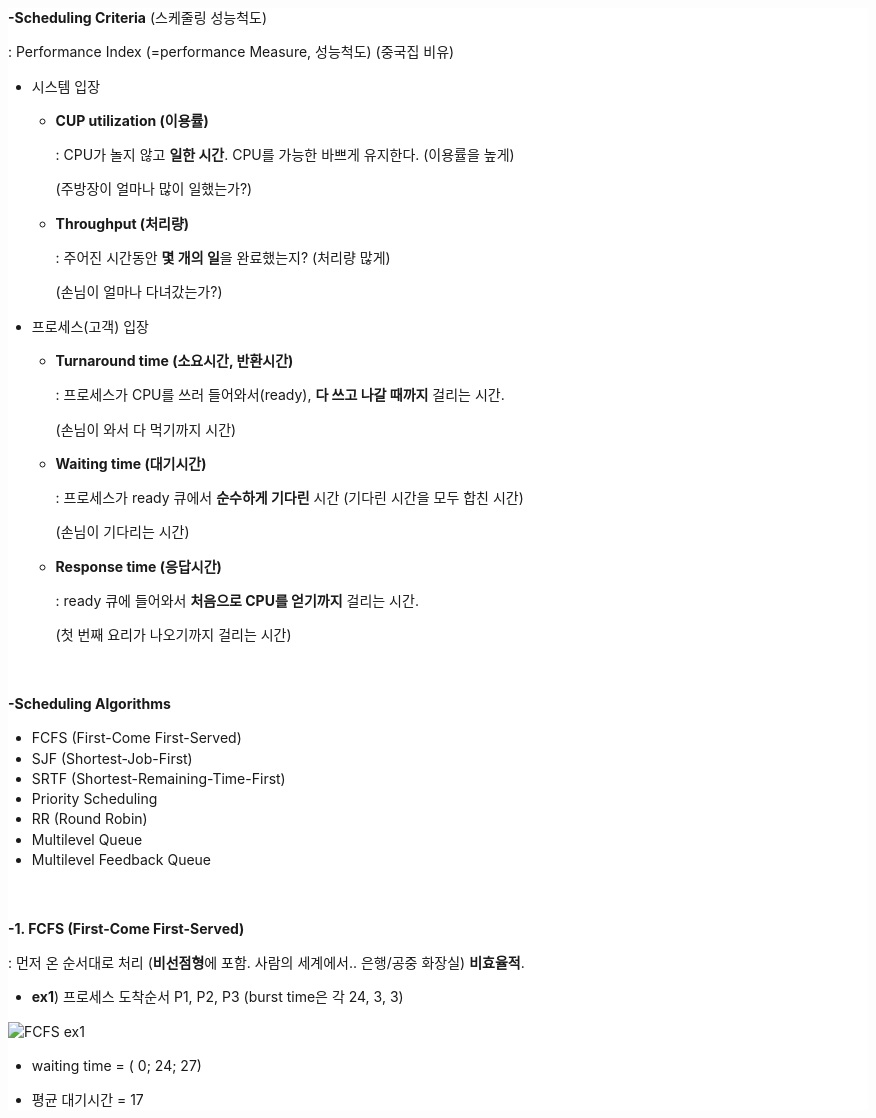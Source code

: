 **-Scheduling Criteria** (스케줄링 성능척도)

: Performance Index (=performance Measure, 성능척도) (중국집 비유)

- 시스템 입장

  - **CUP utilization (이용률)**

    : CPU가 놀지 않고 **일한 시간**. CPU를 가능한 바쁘게 유지한다. (이용률을 높게)

    (주방장이 얼마나 많이 일했는가?)

  - **Throughput (처리량)**

    : 주어진 시간동안 **몇 개의 일**을 완료했는지? (처리량 많게)

    (손님이 얼마나 다녀갔는가?)

- 프로세스(고객) 입장

  - **Turnaround time (소요시간, 반환시간)**

    : 프로세스가 CPU를 쓰러 들어와서(ready), **다 쓰고 나갈 때까지** 걸리는 시간.

    (손님이 와서 다 먹기까지 시간)

  - **Waiting time (대기시간)**

    : 프로세스가 ready 큐에서 **순수하게 기다린** 시간 (기다린 시간을 모두 합친 시간)

    (손님이 기다리는 시간)

  - **Response time (응답시간)**

    : ready 큐에 들어와서 **처음으로 CPU를 얻기까지** 걸리는 시간.

    (첫 번째 요리가 나오기까지 걸리는 시간)

 <br/>

**-Scheduling Algorithms**

- FCFS (First-Come First-Served)
- SJF (Shortest-Job-First)
- SRTF (Shortest-Remaining-Time-First)
- Priority Scheduling
- RR (Round Robin)
- Multilevel Queue
- Multilevel Feedback Queue

<br/>

**-1. FCFS (First-Come First-Served)**

: 먼저 온 순서대로 처리 (**비선점형**에 포함. 사람의 세계에서.. 은행/공중 화장실) **비효율적**.

- **ex1**) 프로세스 도착순서 P1, P2, P3 (burst time은 각 24, 3, 3)

![FCFS ex1](https://user-images.githubusercontent.com/58247800/100880205-cdd44200-34ef-11eb-957b-581a1c242ab4.png)

  - waiting time = ( 0; 24; 27)

  - 평균 대기시간 = 17
